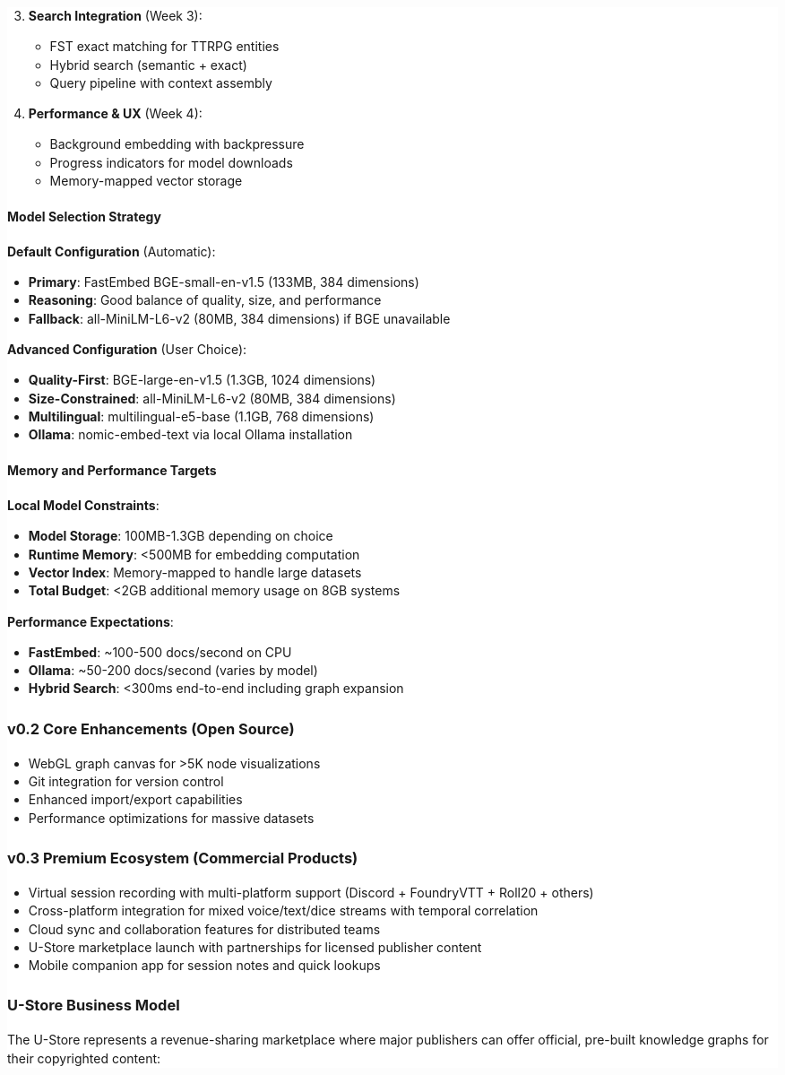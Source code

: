 3. **Search Integration** (Week 3):
   - FST exact matching for TTRPG entities
   - Hybrid search (semantic + exact)
   - Query pipeline with context assembly

4. **Performance & UX** (Week 4):
   - Background embedding with backpressure
   - Progress indicators for model downloads
   - Memory-mapped vector storage

#### Model Selection Strategy

**Default Configuration** (Automatic):
- **Primary**: FastEmbed BGE-small-en-v1.5 (133MB, 384 dimensions)
- **Reasoning**: Good balance of quality, size, and performance
- **Fallback**: all-MiniLM-L6-v2 (80MB, 384 dimensions) if BGE unavailable

**Advanced Configuration** (User Choice):
- **Quality-First**: BGE-large-en-v1.5 (1.3GB, 1024 dimensions)
- **Size-Constrained**: all-MiniLM-L6-v2 (80MB, 384 dimensions)  
- **Multilingual**: multilingual-e5-base (1.1GB, 768 dimensions)
- **Ollama**: nomic-embed-text via local Ollama installation

#### Memory and Performance Targets

**Local Model Constraints**:
- **Model Storage**: 100MB-1.3GB depending on choice
- **Runtime Memory**: <500MB for embedding computation
- **Vector Index**: Memory-mapped to handle large datasets
- **Total Budget**: <2GB additional memory usage on 8GB systems

**Performance Expectations**:
- **FastEmbed**: ~100-500 docs/second on CPU
- **Ollama**: ~50-200 docs/second (varies by model)
- **Hybrid Search**: <300ms end-to-end including graph expansion

### v0.2 Core Enhancements (Open Source)
- WebGL graph canvas for >5K node visualizations
- Git integration for version control
- Enhanced import/export capabilities
- Performance optimizations for massive datasets

### v0.3 Premium Ecosystem (Commercial Products)
- Virtual session recording with multi-platform support (Discord + FoundryVTT + Roll20 + others)
- Cross-platform integration for mixed voice/text/dice streams with temporal correlation
- Cloud sync and collaboration features for distributed teams
- U-Store marketplace launch with partnerships for licensed publisher content
- Mobile companion app for session notes and quick lookups

### U-Store Business Model
The U-Store represents a revenue-sharing marketplace where major publishers can offer official, pre-built knowledge graphs for their copyrighted content:
